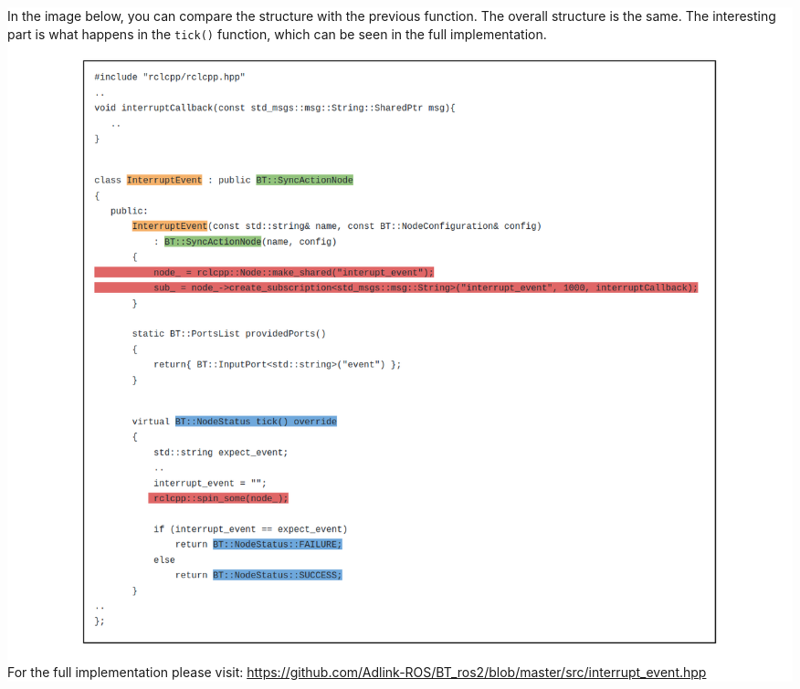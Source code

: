
In the image below, you can compare the structure with the previous function. The overall structure is the same. The interesting part is what happens in the `tick()` function, which can be seen in the full implementation.

<p align="center">
<img src="https://github.com/dobots/scenario_runner/blob/main/img/interruptevent.png" width = "700" /> 
</p>

For the full implementation please visit: https://github.com/Adlink-ROS/BT_ros2/blob/master/src/interrupt_event.hpp

